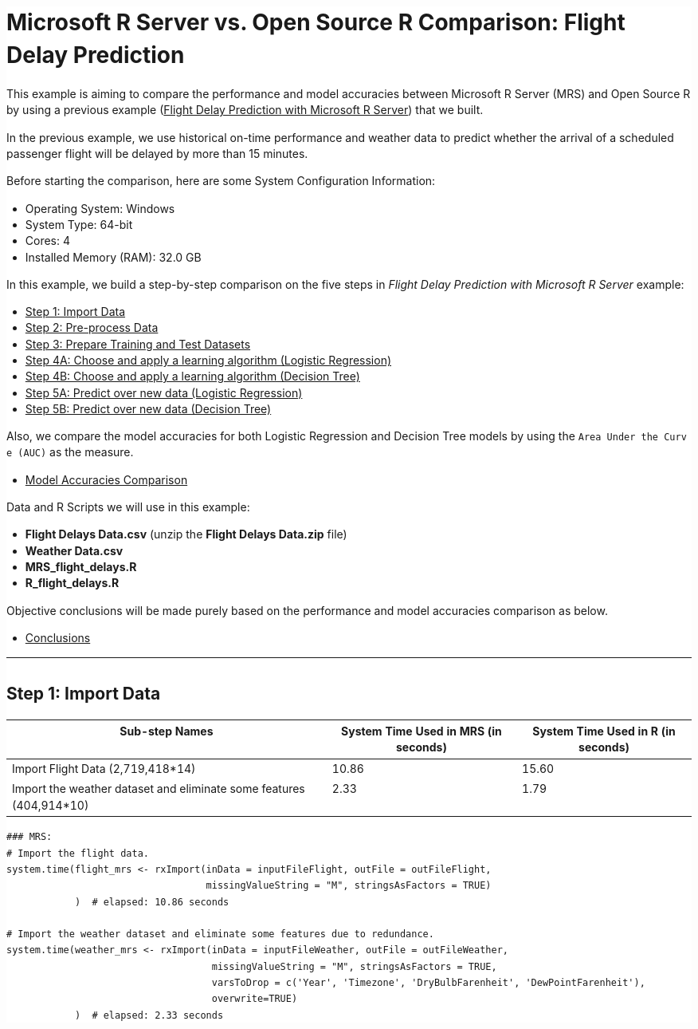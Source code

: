 # Microsoft R Server vs. Open Source R Comparison: Flight Delay Prediction

This example is aiming to compare the performance and model accuracies between Microsoft R Server (MRS) and Open Source R by using a previous example ([Flight Delay Prediction with Microsoft R Server]) that we built.

In the previous example, we use historical on-time performance and weather data to predict whether the arrival of a scheduled passenger flight will be delayed by more than 15 minutes.

Before starting the comparison, here are some System Configuration Information:
- Operating System: Windows
- System Type: 64-bit
- Cores: 4
- Installed Memory (RAM): 32.0 GB

In this example, we build a step-by-step comparison on the five steps in _Flight Delay Prediction with Microsoft R Server_ example:
- [Step 1: Import Data](#anchor-1)
- [Step 2: Pre-process Data](#anchor-2)
- [Step 3: Prepare Training and Test Datasets](#anchor-3)
- [Step 4A: Choose and apply a learning algorithm (Logistic Regression)](#anchor-4A)
- [Step 4B: Choose and apply a learning algorithm (Decision Tree)](#anchor-4B)
- [Step 5A: Predict over new data (Logistic Regression)](#anchor-5A)
- [Step 5B: Predict over new data (Decision Tree)](#anchor-5B)

Also, we compare the model accuracies for both Logistic Regression and Decision Tree models by using the `Area Under the Curve (AUC)` as the measure.
- [Model Accuracies Comparison](#anchor-6)

Data and R Scripts we will use in this example:
- **Flight Delays Data.csv** (unzip the **Flight Delays Data.zip** file)
- **Weather Data.csv**
- **MRS_flight_delays.R**
- **R_flight_delays.R**

Objective conclusions will be made purely based on the performance and model accuracies comparison as below.
- [Conclusions](#anchor-7)


------------------------------------------

## <a name="anchor-1"></a> Step 1: Import Data

Sub-step Names | System Time Used in MRS (in seconds) | System Time Used in R (in seconds)
------------- | ------------- | -------------
Import Flight Data (2,719,418*14) | 10.86 | 15.60
Import the weather dataset and eliminate some features (404,914*10) | 2.33 | 1.79

```
### MRS:
# Import the flight data.
system.time(flight_mrs <- rxImport(inData = inputFileFlight, outFile = outFileFlight,
                                   missingValueString = "M", stringsAsFactors = TRUE)
            )  # elapsed: 10.86 seconds

# Import the weather dataset and eliminate some features due to redundance.
system.time(weather_mrs <- rxImport(inData = inputFileWeather, outFile = outFileWeather,
                                    missingValueString = "M", stringsAsFactors = TRUE,
                                    varsToDrop = c('Year', 'Timezone', 'DryBulbFarenheit', 'DewPointFarenheit'),
                                    overwrite=TRUE)
            )  # elapsed: 2.33 seconds
```


[Flight Delay Prediction with Microsoft R Server]: https://github.com/mezmicrosoft/Microsoft_R_Server/tree/master/Flight_Delay_Prediction